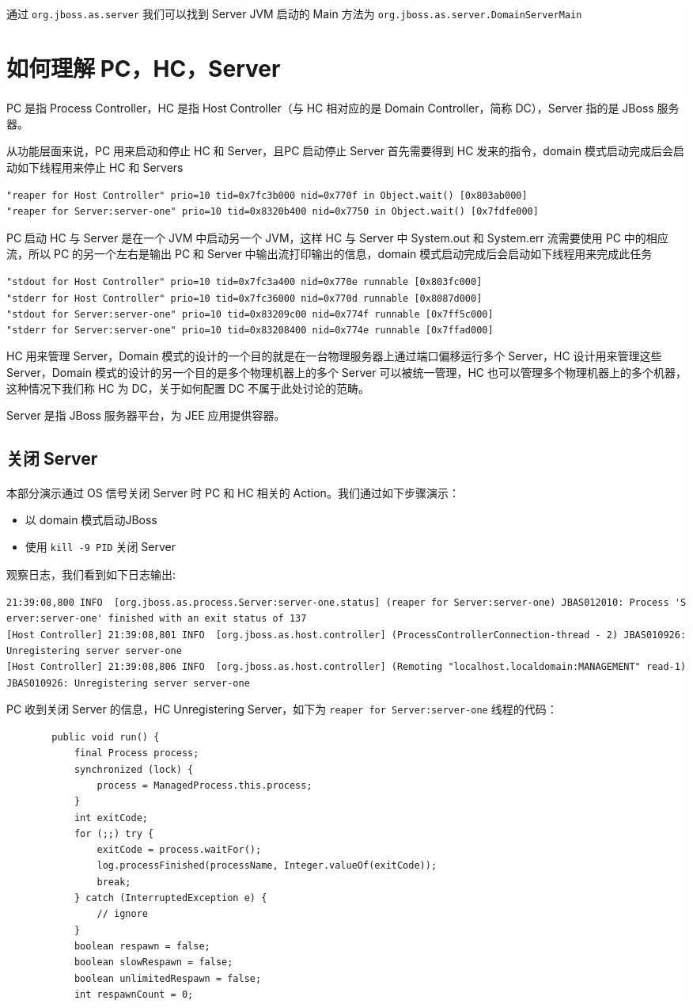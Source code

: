 通过 `org.jboss.as.server` 我们可以找到 Server JVM 启动的 Main 方法为 `org.jboss.as.server.DomainServerMain`

# 如何理解 PC，HC，Server

PC 是指 Process Controller，HC 是指 Host Controller（与 HC 相对应的是 Domain Controller，简称 DC），Server 指的是 JBoss 服务器。

从功能层面来说，PC 用来启动和停止 HC 和 Server，且PC 启动停止 Server 首先需要得到 HC 发来的指令，domain 模式启动完成后会启动如下线程用来停止 HC 和 Servers

~~~
"reaper for Host Controller" prio=10 tid=0x7fc3b000 nid=0x770f in Object.wait() [0x803ab000]
"reaper for Server:server-one" prio=10 tid=0x8320b400 nid=0x7750 in Object.wait() [0x7fdfe000]
~~~

PC 启动 HC 与 Server 是在一个 JVM 中启动另一个 JVM，这样 HC 与 Server 中 System.out 和 System.err 流需要使用 PC 中的相应流，所以 PC 的另一个左右是输出 PC 和 Server 中输出流打印输出的信息，domain 模式启动完成后会启动如下线程用来完成此任务

~~~
"stdout for Host Controller" prio=10 tid=0x7fc3a400 nid=0x770e runnable [0x803fc000]
"stderr for Host Controller" prio=10 tid=0x7fc36000 nid=0x770d runnable [0x8087d000]
"stdout for Server:server-one" prio=10 tid=0x83209c00 nid=0x774f runnable [0x7ff5c000]
"stderr for Server:server-one" prio=10 tid=0x83208400 nid=0x774e runnable [0x7ffad000]
~~~

HC 用来管理 Server，Domain 模式的设计的一个目的就是在一台物理服务器上通过端口偏移运行多个 Server，HC 设计用来管理这些 Server，Domain 模式的设计的另一个目的是多个物理机器上的多个 Server 可以被统一管理，HC 也可以管理多个物理机器上的多个机器，这种情况下我们称 HC 为 DC，关于如何配置 DC 不属于此处讨论的范畴。

Server 是指 JBoss 服务器平台，为 JEE 应用提供容器。

## 关闭 Server

本部分演示通过 OS 信号关闭 Server 时 PC 和 HC 相关的 Action。我们通过如下步骤演示：

* 以 domain 模式启动JBoss

* 使用 `kill -9 PID` 关闭 Server

观察日志，我们看到如下日志输出:

~~~
21:39:08,800 INFO  [org.jboss.as.process.Server:server-one.status] (reaper for Server:server-one) JBAS012010: Process 'Server:server-one' finished with an exit status of 137
[Host Controller] 21:39:08,801 INFO  [org.jboss.as.host.controller] (ProcessControllerConnection-thread - 2) JBAS010926: Unregistering server server-one
[Host Controller] 21:39:08,806 INFO  [org.jboss.as.host.controller] (Remoting "localhost.localdomain:MANAGEMENT" read-1) JBAS010926: Unregistering server server-one
~~~ 

PC 收到关闭 Server 的信息，HC Unregistering Server，如下为 `reaper for Server:server-one` 线程的代码：

~~~
        public void run() {
            final Process process;
            synchronized (lock) {
                process = ManagedProcess.this.process;
            }
            int exitCode;
            for (;;) try {
                exitCode = process.waitFor();
                log.processFinished(processName, Integer.valueOf(exitCode));
                break;
            } catch (InterruptedException e) {
                // ignore
            }
            boolean respawn = false;
            boolean slowRespawn = false;
            boolean unlimitedRespawn = false;
            int respawnCount = 0;
~~~